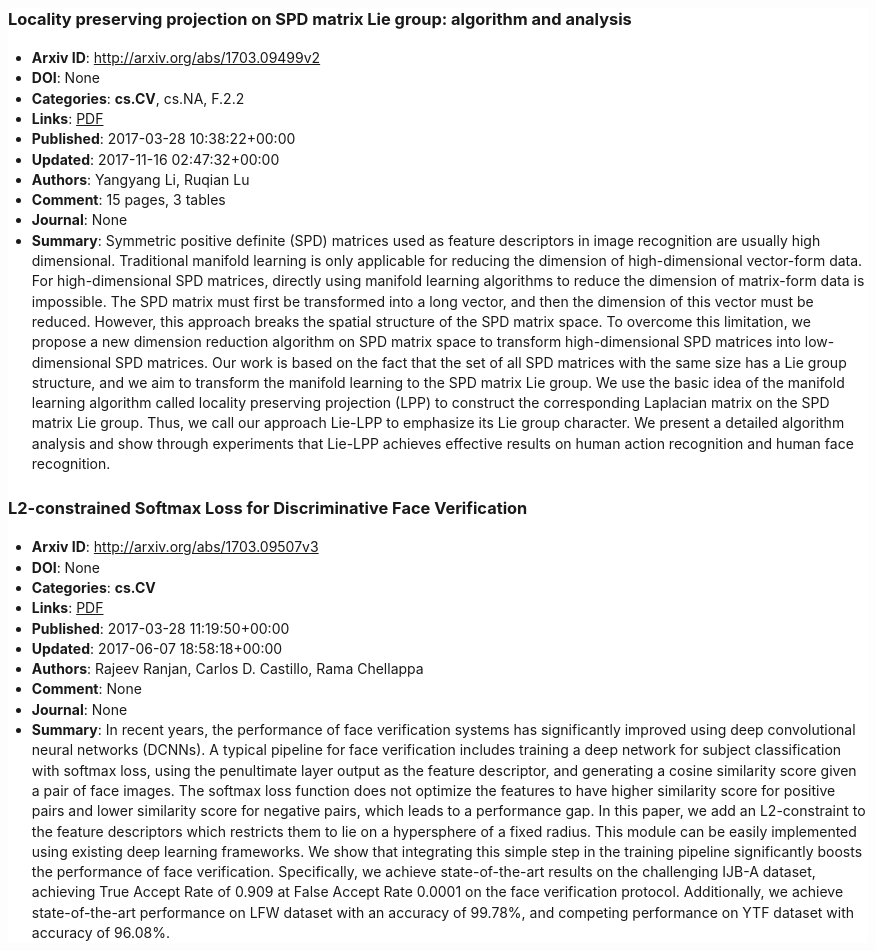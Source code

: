 

### Locality preserving projection on SPD matrix Lie group: algorithm and analysis
- **Arxiv ID**: http://arxiv.org/abs/1703.09499v2
- **DOI**: None
- **Categories**: **cs.CV**, cs.NA, F.2.2
- **Links**: [PDF](http://arxiv.org/pdf/1703.09499v2)
- **Published**: 2017-03-28 10:38:22+00:00
- **Updated**: 2017-11-16 02:47:32+00:00
- **Authors**: Yangyang Li, Ruqian Lu
- **Comment**: 15 pages, 3 tables
- **Journal**: None
- **Summary**: Symmetric positive definite (SPD) matrices used as feature descriptors in image recognition are usually high dimensional. Traditional manifold learning is only applicable for reducing the dimension of high-dimensional vector-form data. For high-dimensional SPD matrices, directly using manifold learning algorithms to reduce the dimension of matrix-form data is impossible. The SPD matrix must first be transformed into a long vector, and then the dimension of this vector must be reduced. However, this approach breaks the spatial structure of the SPD matrix space. To overcome this limitation, we propose a new dimension reduction algorithm on SPD matrix space to transform high-dimensional SPD matrices into low-dimensional SPD matrices. Our work is based on the fact that the set of all SPD matrices with the same size has a Lie group structure, and we aim to transform the manifold learning to the SPD matrix Lie group. We use the basic idea of the manifold learning algorithm called locality preserving projection (LPP) to construct the corresponding Laplacian matrix on the SPD matrix Lie group. Thus, we call our approach Lie-LPP to emphasize its Lie group character. We present a detailed algorithm analysis and show through experiments that Lie-LPP achieves effective results on human action recognition and human face recognition.



### L2-constrained Softmax Loss for Discriminative Face Verification
- **Arxiv ID**: http://arxiv.org/abs/1703.09507v3
- **DOI**: None
- **Categories**: **cs.CV**
- **Links**: [PDF](http://arxiv.org/pdf/1703.09507v3)
- **Published**: 2017-03-28 11:19:50+00:00
- **Updated**: 2017-06-07 18:58:18+00:00
- **Authors**: Rajeev Ranjan, Carlos D. Castillo, Rama Chellappa
- **Comment**: None
- **Journal**: None
- **Summary**: In recent years, the performance of face verification systems has significantly improved using deep convolutional neural networks (DCNNs). A typical pipeline for face verification includes training a deep network for subject classification with softmax loss, using the penultimate layer output as the feature descriptor, and generating a cosine similarity score given a pair of face images. The softmax loss function does not optimize the features to have higher similarity score for positive pairs and lower similarity score for negative pairs, which leads to a performance gap. In this paper, we add an L2-constraint to the feature descriptors which restricts them to lie on a hypersphere of a fixed radius. This module can be easily implemented using existing deep learning frameworks. We show that integrating this simple step in the training pipeline significantly boosts the performance of face verification. Specifically, we achieve state-of-the-art results on the challenging IJB-A dataset, achieving True Accept Rate of 0.909 at False Accept Rate 0.0001 on the face verification protocol. Additionally, we achieve state-of-the-art performance on LFW dataset with an accuracy of 99.78%, and competing performance on YTF dataset with accuracy of 96.08%.
